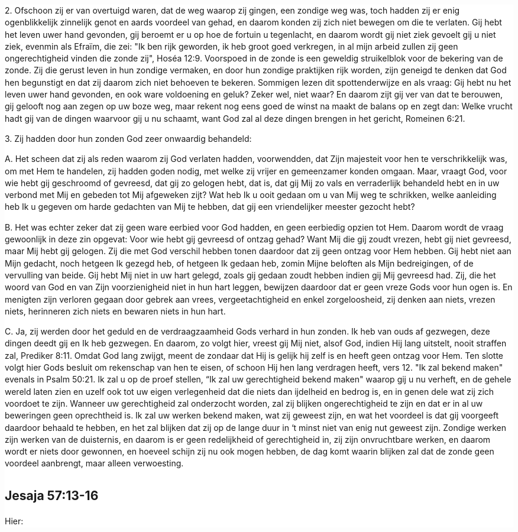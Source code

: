 2\. Ofschoon zij er van overtuigd waren, dat de weg waarop zij gingen, een zondige weg was, toch hadden zij er enig ogenblikkelijk zinnelijk genot en aards voordeel van gehad, en daarom konden zij zich niet bewegen om die te verlaten. Gij hebt het leven uwer hand gevonden, gij beroemt er u op hoe de fortuin u tegenlacht, en daarom wordt gij niet ziek gevoelt gij u niet ziek, evenmin als Efraïm, die zei: "Ik ben rijk geworden, ik heb groot goed verkregen, in al mijn arbeid zullen zij geen ongerechtigheid vinden die zonde zij", Hoséa 12:9. Voorspoed in de zonde is een geweldig struikelblok voor de bekering van de zonde. Zij die gerust leven in hun zondige vermaken, en door hun zondige praktijken rijk worden, zijn geneigd te denken dat God hen begunstigt en dat zij daarom zich niet behoeven te bekeren. Sommigen lezen dit spottenderwijze en als vraag: Gij hebt nu het leven uwer hand gevonden, en ook ware voldoening en geluk? Zeker wel, niet waar? En daarom zijt gij ver van dat te berouwen, gij gelooft nog aan zegen op uw boze weg, maar rekent nog eens goed de winst na maakt de balans op en zegt dan: Welke vrucht hadt gij van de dingen waarvoor gij u nu schaamt, want God zal al deze dingen brengen in het gericht, Romeinen 6:21. 

3\. Zij hadden door hun zonden God zeer onwaardig behandeld:

A. Het scheen dat zij als reden waarom zij God verlaten hadden, voorwendden, dat Zijn majesteit voor hen te verschrikkelijk was, om met Hem te handelen, zij hadden goden nodig, met welke zij vrijer en gemeenzamer konden omgaan. Maar, vraagt God, voor wie hebt gij geschroomd of gevreesd, dat gij zo gelogen hebt, dat is, dat gij Mij zo vals en verraderlijk behandeld hebt en in uw verbond met Mij en gebeden tot Mij afgeweken zijt? Wat heb Ik u ooit gedaan om u van Mij weg te schrikken, welke aanleiding heb Ik u gegeven om harde gedachten van Mij te hebben, dat gij een vriendelijker meester gezocht hebt? 

B. Het was echter zeker dat zij geen ware eerbied voor God hadden, en geen eerbiedig opzien tot Hem. Daarom wordt de vraag gewoonlijk in deze zin opgevat: Voor wie hebt gij gevreesd of ontzag gehad? Want Mij die gij zoudt vrezen, hebt gij niet gevreesd, maar Mij hebt gij gelogen. Zij die met God verschil hebben tonen daardoor dat zij geen ontzag voor Hem hebben. Gij hebt niet aan Mijn gedacht, noch hetgeen Ik gezegd heb, of hetgeen Ik gedaan heb, zomin Mijne beloften als Mijn bedreigingen, of de vervulling van beide. Gij hebt Mij niet in uw hart gelegd, zoals gij gedaan zoudt hebben indien gij Mij gevreesd had. Zij, die het woord van God en van Zijn voorzienigheid niet in hun hart leggen, bewijzen daardoor dat er geen vreze Gods voor hun ogen is. En menigten zijn verloren gegaan door gebrek aan vrees, vergeetachtigheid en enkel zorgeloosheid, zij denken aan niets, vrezen niets, herinneren zich niets en bewaren niets in hun hart.

C. Ja, zij werden door het geduld en de verdraagzaamheid Gods verhard in hun zonden. Ik heb van ouds af gezwegen, deze dingen deedt gij en Ik heb gezwegen. En daarom, zo volgt hier, vreest gij Mij niet, alsof God, indien Hij lang uitstelt, nooit straffen zal, Prediker 8:11. Omdat God lang zwijgt, meent de zondaar dat Hij is gelijk hij zelf is en heeft geen ontzag voor Hem. Ten slotte volgt hier Gods besluit om rekenschap van hen te eisen, of schoon Hij hen lang verdragen heeft, vers 12. "Ik zal bekend maken" evenals in Psalm 50:21. Ik zal u op de proef stellen, “Ik zal uw gerechtigheid bekend maken" waarop gij u nu verheft, en de gehele wereld laten zien en uzelf ook tot uw eigen verlegenheid dat die niets dan ijdelheid en bedrog is, en in genen dele wat zij zich voordoet te zijn. Wanneer uw gerechtigheid zal onderzocht worden, zal zij blijken ongerechtigheid te zijn en dat er in al uw beweringen geen oprechtheid is. Ik zal uw werken bekend maken, wat zij geweest zijn, en wat het voordeel is dat gij voorgeeft daardoor behaald te hebben, en het zal blijken dat zij op de lange duur in ‘t minst niet van enig nut geweest zijn. Zondige werken zijn werken van de duisternis, en daarom is er geen redelijkheid of gerechtigheid in, zij zijn onvruchtbare werken, en daarom wordt er niets door gewonnen, en hoeveel schijn zij nu ook mogen hebben, de dag komt waarin blijken zal dat de zonde geen voordeel aanbrengt, maar alleen verwoesting. 

## Jesaja 57:13-16 
Hier:
